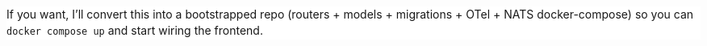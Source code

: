 If you want, I’ll convert this into a bootstrapped repo (routers + models + migrations + OTel + NATS docker-compose) so you can `docker compose up` and start wiring the frontend.

[1]: https://fastapi.tiangolo.com/reference/fastapi/?utm_source=chatgpt.com "FastAPI class"

[2]: https://docs.pydantic.dev/latest/?utm_source=chatgpt.com "Welcome to Pydantic - Pydantic"

[3]: https://docs.sqlalchemy.org/en/latest/orm/extensions/asyncio.html?utm_source=chatgpt.com "Asynchronous I/O (asyncio) — SQLAlchemy 2.0 ..."

[4]: https://pypi.org/project/SQLAlchemy/?utm_source=chatgpt.com "SQLAlchemy"

[5]: https://github.com/fastapi/sqlmodel/releases?utm_source=chatgpt.com "Releases · fastapi/sqlmodel"

[6]: https://opentelemetry-python-contrib.readthedocs.io/en/latest/instrumentation/fastapi/fastapi.html?utm_source=chatgpt.com "OpenTelemetry FastAPI Instrumentation"

[7]: https://opentelemetry.io/docs/zero-code/python/?utm_source=chatgpt.com "Python zero-code instrumentation"

[8]: https://redis.io/docs/latest/develop/clients/redis-py/?utm_source=chatgpt.com "redis-py guide (Python) | Docs"

[9]: https://fastapi.tiangolo.com/advanced/security/oauth2-scopes/?utm_source=chatgpt.com "OAuth2 scopes"

[10]: https://devdocs.io/fastapi/?utm_source=chatgpt.com "FastAPI documentation"

[11]: https://pypi.org/project/sse-starlette/?utm_source=chatgpt.com "sse-starlette"

[12]: https://pypi.org/project/PyJWT/?utm_source=chatgpt.com "PyJWT"

[13]: https://release-monitoring.org/project/python-pyjwt?utm_source=chatgpt.com "PyJWT · Anitya"

[14]: https://docs.authlib.org/en/v1.4.1/?utm_source=chatgpt.com "Authlib 1.4.1 documentation"

[15]: https://docs.astral.sh/uv/guides/integration/fastapi/?utm_source=chatgpt.com "Using uv with FastAPI - Astral Docs"

[16]: https://sqlmodel.tiangolo.com/tutorial/?utm_source=chatgpt.com "Tutorial - User Guide"

[17]: https://pypi.org/project/opentelemetry-instrumentation-fastapi/?utm_source=chatgpt.com "opentelemetry-instrumentation-fastapi"

[18]: https://fastapi.tiangolo.com/advanced/websockets/?utm_source=chatgpt.com "WebSockets"

[19]: https://github.com/jpadilla/pyjwt/blob/master/.github/workflows/pypi-package.yml?utm_source=chatgpt.com "pypi-package.yml"

[20]: https://fastapi.tiangolo.com/fastapi-cli/?utm_source=chatgpt.com "FastAPI CLI"

[21]: https://fastapi.tiangolo.com/deployment/manually/?utm_source=chatgpt.com "Run a Server Manually"

[22]: https://www.psycopg.org/psycopg3/docs/advanced/async.html?utm_source=chatgpt.com "Concurrent operations - psycopg 3.3.0.dev1 documentation"

[23]: https://fastapi.tiangolo.com/how-to/extending-openapi/?utm_source=chatgpt.com "Extending OpenAPI - FastAPI"
